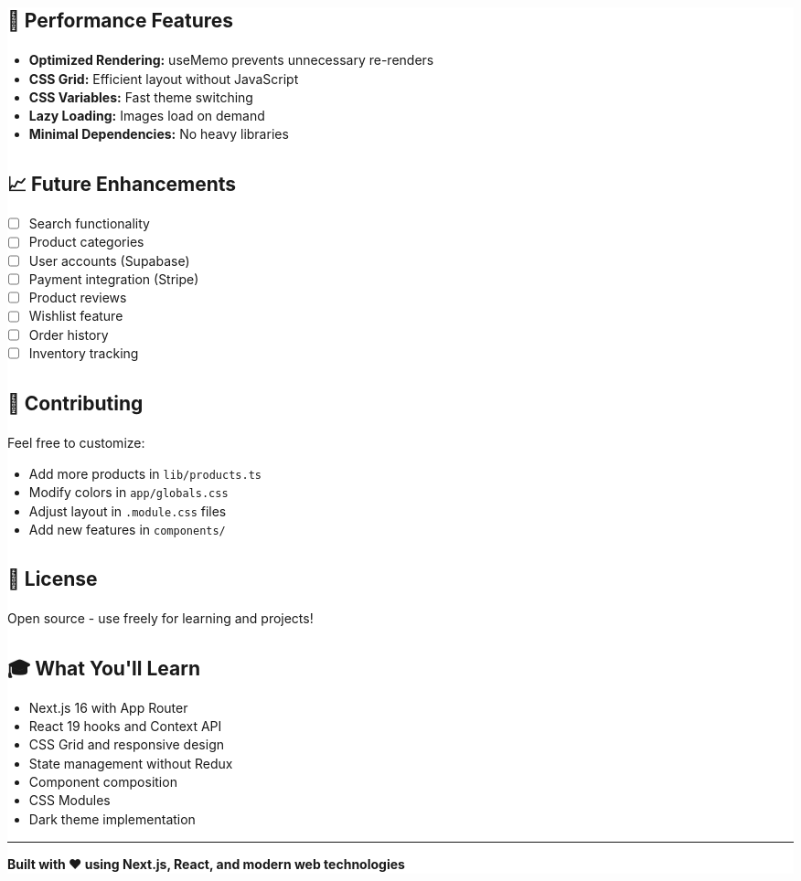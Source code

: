 ## 🚀 Performance Features

- **Optimized Rendering:** useMemo prevents unnecessary re-renders
- **CSS Grid:** Efficient layout without JavaScript
- **CSS Variables:** Fast theme switching
- **Lazy Loading:** Images load on demand
- **Minimal Dependencies:** No heavy libraries

## 📈 Future Enhancements

- [ ] Search functionality
- [ ] Product categories
- [ ] User accounts (Supabase)
- [ ] Payment integration (Stripe)
- [ ] Product reviews
- [ ] Wishlist feature
- [ ] Order history
- [ ] Inventory tracking

## 🤝 Contributing

Feel free to customize:
- Add more products in `lib/products.ts`
- Modify colors in `app/globals.css`
- Adjust layout in `.module.css` files
- Add new features in `components/`

## 📝 License

Open source - use freely for learning and projects!

## 🎓 What You'll Learn

- Next.js 16 with App Router
- React 19 hooks and Context API
- CSS Grid and responsive design
- State management without Redux
- Component composition
- CSS Modules
- Dark theme implementation

---

**Built with ❤️ using Next.js, React, and modern web technologies**
